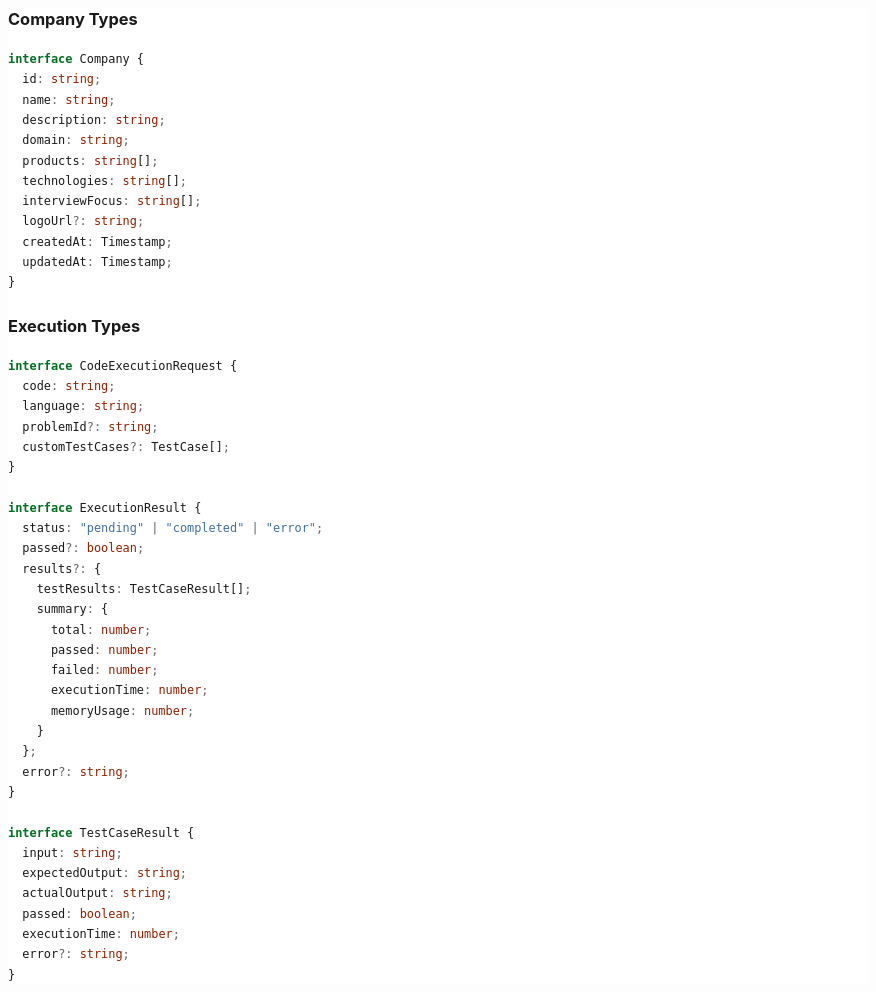 
### Company Types
```typescript
interface Company {
  id: string;
  name: string;
  description: string;
  domain: string;
  products: string[];
  technologies: string[];
  interviewFocus: string[];
  logoUrl?: string;
  createdAt: Timestamp;
  updatedAt: Timestamp;
}
```

### Execution Types
```typescript
interface CodeExecutionRequest {
  code: string;
  language: string;
  problemId?: string;
  customTestCases?: TestCase[];
}

interface ExecutionResult {
  status: "pending" | "completed" | "error";
  passed?: boolean;
  results?: {
    testResults: TestCaseResult[];
    summary: {
      total: number;
      passed: number;
      failed: number;
      executionTime: number;
      memoryUsage: number;
    }
  };
  error?: string;
}

interface TestCaseResult {
  input: string;
  expectedOutput: string;
  actualOutput: string;
  passed: boolean;
  executionTime: number;
  error?: string;
}
```

